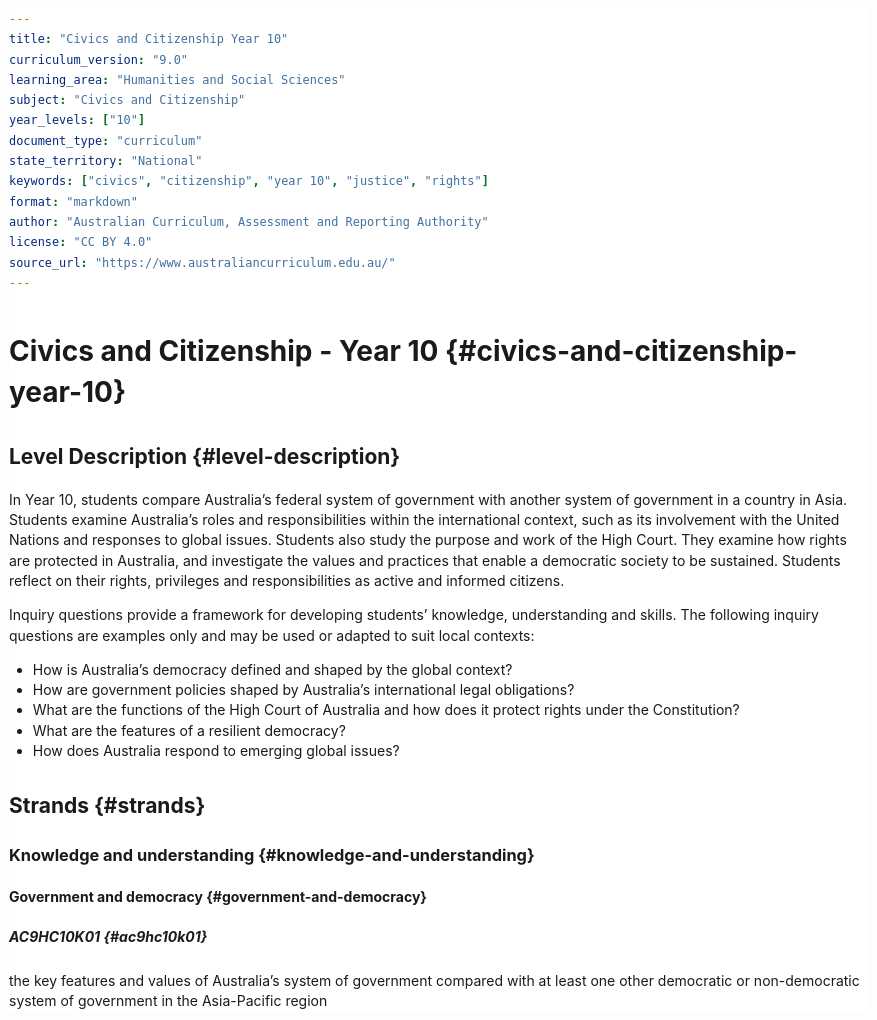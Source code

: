 ```yaml
---
title: "Civics and Citizenship Year 10"
curriculum_version: "9.0"
learning_area: "Humanities and Social Sciences"
subject: "Civics and Citizenship"
year_levels: ["10"]
document_type: "curriculum"
state_territory: "National"
keywords: ["civics", "citizenship", "year 10", "justice", "rights"]
format: "markdown"
author: "Australian Curriculum, Assessment and Reporting Authority"
license: "CC BY 4.0"
source_url: "https://www.australiancurriculum.edu.au/"
---
```


# Civics and Citizenship - Year 10 {#civics-and-citizenship-year-10}

## Level Description {#level-description}

In Year 10, students compare Australia’s federal system of government with another system of government in a country in Asia. Students examine Australia’s roles and responsibilities within the international context, such as its involvement with the United Nations and responses to global issues. Students also study the purpose and work of the High Court. They examine how rights are protected in Australia, and investigate the values and practices that enable a democratic society to be sustained. Students reflect on their rights, privileges and responsibilities as active and informed citizens.

Inquiry questions provide a framework for developing students’ knowledge, understanding and skills. The following inquiry questions are examples only and may be used or adapted to suit local contexts:

*   How is Australia’s democracy defined and shaped by the global context?
*   How are government policies shaped by Australia’s international legal obligations?
*   What are the functions of the High Court of Australia and how does it protect rights under the Constitution?
*   What are the features of a resilient democracy?
*   How does Australia respond to emerging global issues?

## Strands {#strands}

### Knowledge and understanding {#knowledge-and-understanding}

#### Government and democracy {#government-and-democracy}

##### AC9HC10K01 {#ac9hc10k01}

the key features and values of Australia’s system of government compared with at least one other democratic or non-democratic system of government in the Asia-Pacific region
